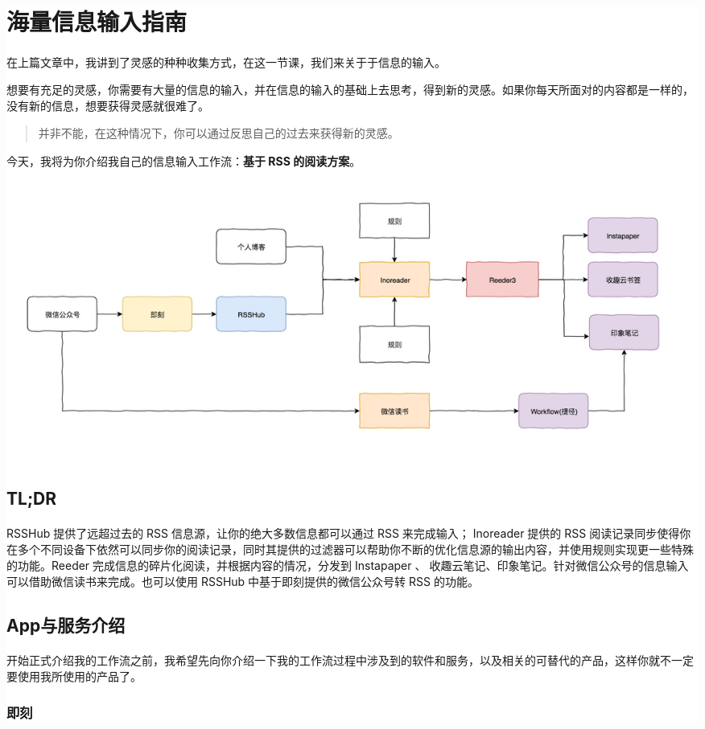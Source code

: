 # 海量信息输入指南



在上篇文章中，我讲到了灵感的种种收集方式，在这一节课，我们来关于于信息的输入。

想要有充足的灵感，你需要有大量的信息的输入，并在信息的输入的基础上去思考，得到新的灵感。如果你每天所面对的内容都是一样的， 没有新的信息，想要获得灵感就很难了。

>  并非不能，在这种情况下，你可以通过反思自己的过去来获得新的灵感。

今天，我将为你介绍我自己的信息输入工作流：**基于 RSS 的阅读方案**。

![](/images/information/DraggedImage.jpeg)

## TL;DR

RSSHub 提供了远超过去的 RSS 信息源，让你的绝大多数信息都可以通过 RSS 来完成输入； Inoreader 提供的 RSS 阅读记录同步使得你在多个不同设备下依然可以同步你的阅读记录，同时其提供的过滤器可以帮助你不断的优化信息源的输出内容，并使用规则实现更一些特殊的功能。Reeder 完成信息的碎片化阅读，并根据内容的情况，分发到 Instapaper 、 收趣云笔记、印象笔记。针对微信公众号的信息输入可以借助微信读书来完成。也可以使用 RSSHub 中基于即刻提供的微信公众号转 RSS 的功能。

## App与服务介绍

开始正式介绍我的工作流之前，我希望先向你介绍一下我的工作流过程中涉及到的软件和服务，以及相关的可替代的产品，这样你就不一定要使用我所使用的产品了。

### 即刻
